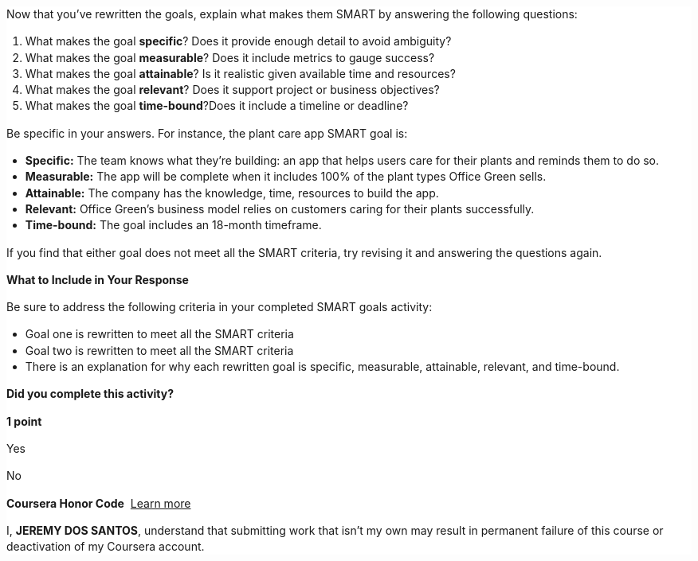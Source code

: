Now that you’ve rewritten the goals, explain what makes them SMART by answering the following questions:

1. What makes the goal **specific**? Does it provide enough detail to avoid ambiguity?
2. What makes the goal **measurable**? Does it include metrics to gauge success?
3. What makes the goal **attainable**? Is it realistic given available time and resources?
4. What makes the goal **relevant**? Does it support project or business objectives?
5. What makes the goal **time-bound**?Does it include a timeline or deadline?

Be specific in your answers. For instance, the plant care app SMART goal is:

- **Specific:** The team knows what they’re building: an app that helps users care for their plants and reminds them to do so. 
- **Measurable:** The app will be complete when it includes 100% of the plant types Office Green sells.
- **Attainable:** The company has the knowledge, time, resources to build the app. 
- **Relevant:** Office Green’s business model relies on customers caring for their plants successfully. 
- **Time-bound:** The goal includes an 18-month timeframe.

If you find that either goal does not meet all the SMART criteria, try revising it and answering the questions again.

**What to Include in Your Response**

  

Be sure to address the following criteria in your completed SMART goals activity:

- Goal one is rewritten to meet all the SMART criteria 
- Goal two is rewritten to meet all the SMART criteria 
- There is an explanation for why each rewritten goal is specific, measurable, attainable, relevant, and time-bound.

**Did you complete this activity?**

**1 point**

  

  

  

Yes

  

  

No

**Coursera Honor Code**  [Learn more](https://learner.coursera.help/hc/articles/209818863)

  

  

I, **JEREMY DOS SANTOS**, understand that submitting work that isn’t my own may result in permanent failure of this course or deactivation of my Coursera account.